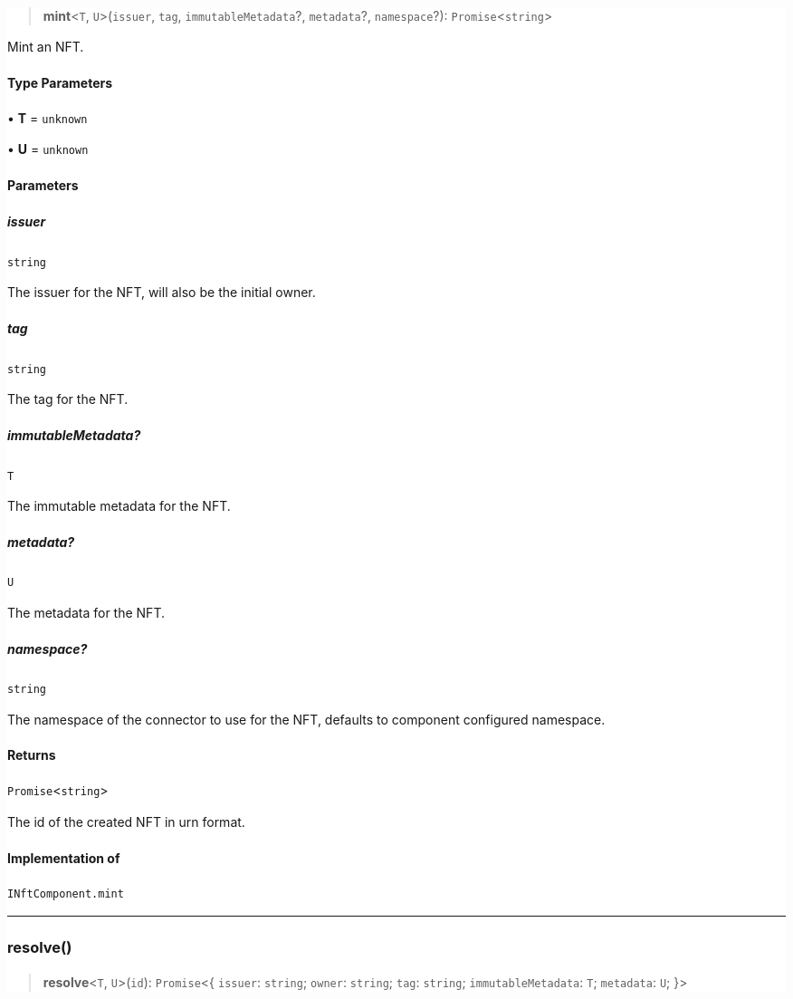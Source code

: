> **mint**\<`T`, `U`\>(`issuer`, `tag`, `immutableMetadata`?, `metadata`?, `namespace`?): `Promise`\<`string`\>

Mint an NFT.

#### Type Parameters

• **T** = `unknown`

• **U** = `unknown`

#### Parameters

##### issuer

`string`

The issuer for the NFT, will also be the initial owner.

##### tag

`string`

The tag for the NFT.

##### immutableMetadata?

`T`

The immutable metadata for the NFT.

##### metadata?

`U`

The metadata for the NFT.

##### namespace?

`string`

The namespace of the connector to use for the NFT, defaults to component configured namespace.

#### Returns

`Promise`\<`string`\>

The id of the created NFT in urn format.

#### Implementation of

`INftComponent.mint`

***

### resolve()

> **resolve**\<`T`, `U`\>(`id`): `Promise`\<\{ `issuer`: `string`; `owner`: `string`; `tag`: `string`; `immutableMetadata`: `T`; `metadata`: `U`; \}\>
